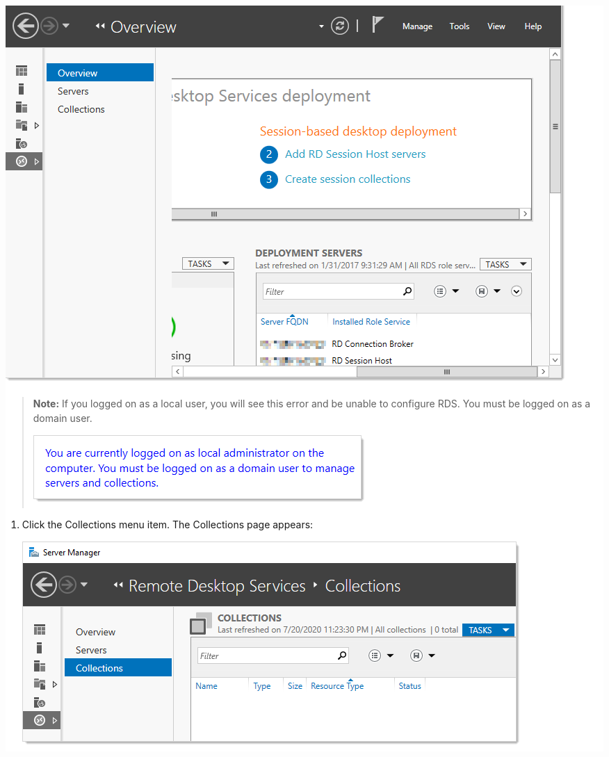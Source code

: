    ![image-20200728142024786](images/image-20200728142024786.png)

   > **Note:** If you logged on as a local user, you will see this error and be unable to configure RDS. You must be logged on as a domain user. 
   >
   > ![image-20200728135910159](images/image-20200728135910159.png)

1. Click the Collections menu item. The Collections page appears:

   ![image-20200728141229177](images/image-20200728141229177.png)

